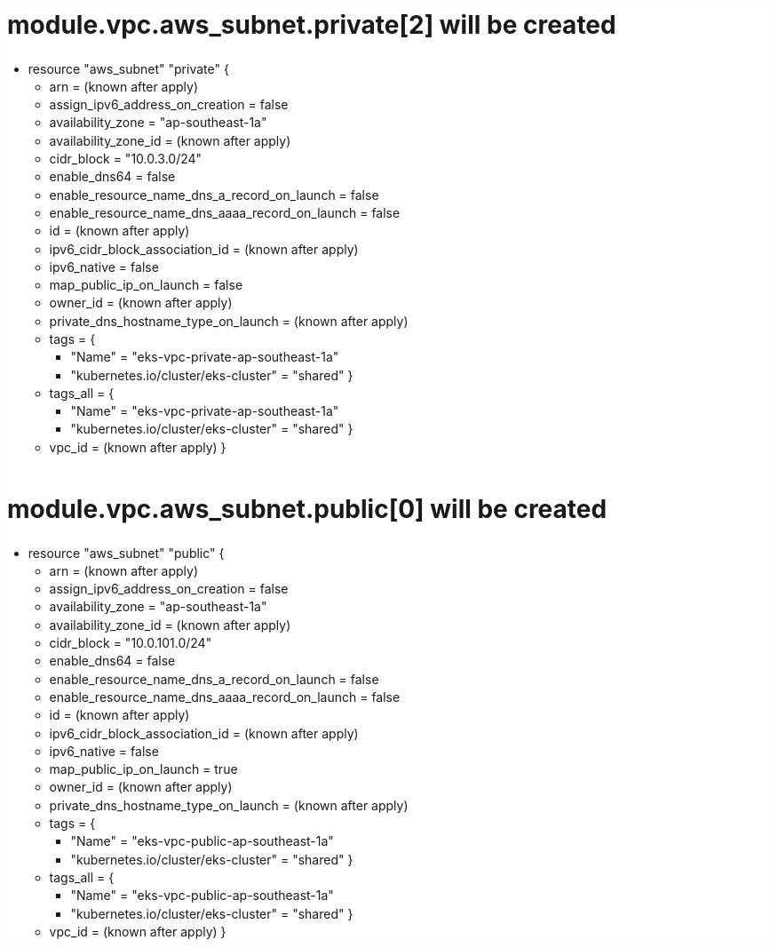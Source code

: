   # module.vpc.aws_subnet.private[2] will be created
  + resource "aws_subnet" "private" {
      + arn                                            = (known after apply)
      + assign_ipv6_address_on_creation                = false
      + availability_zone                              = "ap-southeast-1a"
      + availability_zone_id                           = (known after apply)
      + cidr_block                                     = "10.0.3.0/24"
      + enable_dns64                                   = false
      + enable_resource_name_dns_a_record_on_launch    = false
      + enable_resource_name_dns_aaaa_record_on_launch = false
      + id                                             = (known after apply)
      + ipv6_cidr_block_association_id                 = (known after apply)
      + ipv6_native                                    = false
      + map_public_ip_on_launch                        = false
      + owner_id                                       = (known after apply)
      + private_dns_hostname_type_on_launch            = (known after apply)
      + tags                                           = {
          + "Name"                              = "eks-vpc-private-ap-southeast-1a"
          + "kubernetes.io/cluster/eks-cluster" = "shared"
        }
      + tags_all                                       = {
          + "Name"                              = "eks-vpc-private-ap-southeast-1a"
          + "kubernetes.io/cluster/eks-cluster" = "shared"
        }
      + vpc_id                                         = (known after apply)
    }

  # module.vpc.aws_subnet.public[0] will be created
  + resource "aws_subnet" "public" {
      + arn                                            = (known after apply)
      + assign_ipv6_address_on_creation                = false
      + availability_zone                              = "ap-southeast-1a"
      + availability_zone_id                           = (known after apply)
      + cidr_block                                     = "10.0.101.0/24"
      + enable_dns64                                   = false
      + enable_resource_name_dns_a_record_on_launch    = false
      + enable_resource_name_dns_aaaa_record_on_launch = false
      + id                                             = (known after apply)
      + ipv6_cidr_block_association_id                 = (known after apply)
      + ipv6_native                                    = false
      + map_public_ip_on_launch                        = true
      + owner_id                                       = (known after apply)
      + private_dns_hostname_type_on_launch            = (known after apply)
      + tags                                           = {
          + "Name"                              = "eks-vpc-public-ap-southeast-1a"
          + "kubernetes.io/cluster/eks-cluster" = "shared"
        }
      + tags_all                                       = {
          + "Name"                              = "eks-vpc-public-ap-southeast-1a"
          + "kubernetes.io/cluster/eks-cluster" = "shared"
        }
      + vpc_id                                         = (known after apply)
    }
